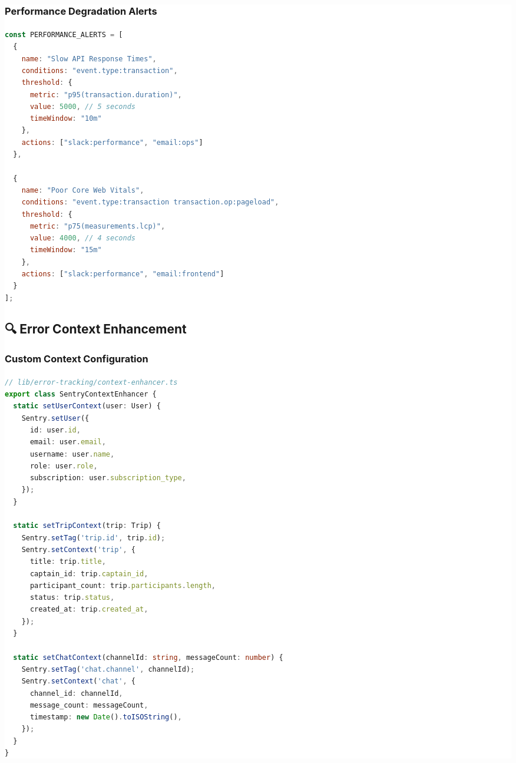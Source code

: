 ### Performance Degradation Alerts
```javascript
const PERFORMANCE_ALERTS = [
  {
    name: "Slow API Response Times",
    conditions: "event.type:transaction",
    threshold: {
      metric: "p95(transaction.duration)",
      value: 5000, // 5 seconds
      timeWindow: "10m"
    },
    actions: ["slack:performance", "email:ops"]
  },
  
  {
    name: "Poor Core Web Vitals",
    conditions: "event.type:transaction transaction.op:pageload",
    threshold: {
      metric: "p75(measurements.lcp)",
      value: 4000, // 4 seconds
      timeWindow: "15m"
    },
    actions: ["slack:performance", "email:frontend"]
  }
];
```

## 🔍 Error Context Enhancement

### Custom Context Configuration
```typescript
// lib/error-tracking/context-enhancer.ts
export class SentryContextEnhancer {
  static setUserContext(user: User) {
    Sentry.setUser({
      id: user.id,
      email: user.email,
      username: user.name,
      role: user.role,
      subscription: user.subscription_type,
    });
  }
  
  static setTripContext(trip: Trip) {
    Sentry.setTag('trip.id', trip.id);
    Sentry.setContext('trip', {
      title: trip.title,
      captain_id: trip.captain_id,
      participant_count: trip.participants.length,
      status: trip.status,
      created_at: trip.created_at,
    });
  }
  
  static setChatContext(channelId: string, messageCount: number) {
    Sentry.setTag('chat.channel', channelId);
    Sentry.setContext('chat', {
      channel_id: channelId,
      message_count: messageCount,
      timestamp: new Date().toISOString(),
    });
  }
}
```